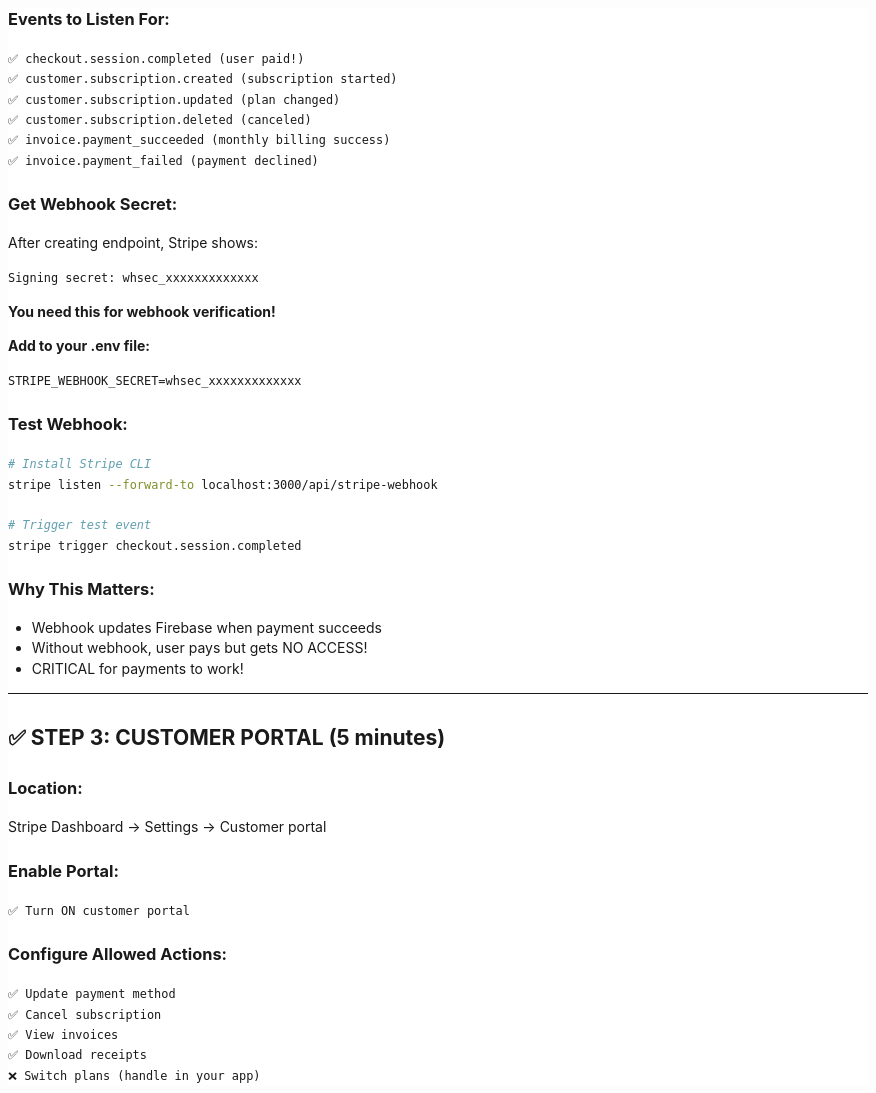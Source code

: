### **Events to Listen For:**
```
✅ checkout.session.completed (user paid!)
✅ customer.subscription.created (subscription started)
✅ customer.subscription.updated (plan changed)
✅ customer.subscription.deleted (canceled)
✅ invoice.payment_succeeded (monthly billing success)
✅ invoice.payment_failed (payment declined)
```

### **Get Webhook Secret:**
After creating endpoint, Stripe shows:
```
Signing secret: whsec_xxxxxxxxxxxxx
```

**You need this for webhook verification!**

**Add to your .env file:**
```
STRIPE_WEBHOOK_SECRET=whsec_xxxxxxxxxxxxx
```

### **Test Webhook:**
```bash
# Install Stripe CLI
stripe listen --forward-to localhost:3000/api/stripe-webhook

# Trigger test event
stripe trigger checkout.session.completed
```

### **Why This Matters:**
- Webhook updates Firebase when payment succeeds
- Without webhook, user pays but gets NO ACCESS!
- CRITICAL for payments to work!

---

## ✅ **STEP 3: CUSTOMER PORTAL** (5 minutes)

### **Location:**
Stripe Dashboard → Settings → Customer portal

### **Enable Portal:**
```
✅ Turn ON customer portal
```

### **Configure Allowed Actions:**
```
✅ Update payment method
✅ Cancel subscription
✅ View invoices
✅ Download receipts
❌ Switch plans (handle in your app)
```
